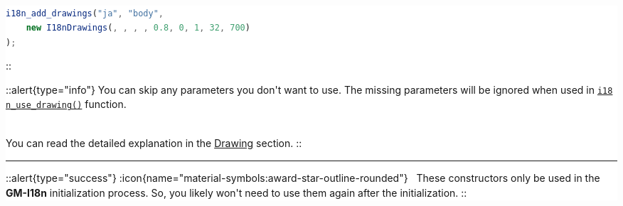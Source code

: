 ```js [Create Event]
i18n_add_drawings("ja", "body", 
    new I18nDrawings(, , , , 0.8, 0, 1, 32, 700)
);
```
::

::alert{type="info"}
You can skip any parameters you don't want to use. The missing parameters will be ignored when used in [`i18n_use_drawing()`](/v1/api-reference/functions/i18n-use-drawing) function. <br> <br>

You can read the detailed explanation in the [Drawing](/v1/usage/drawing#constructor) section.
::

---

::alert{type="success"}
:icon{name="material-symbols:award-star-outline-rounded"} &nbsp; These constructors only be used in the **GM-I18n** initialization process. So, you likely won't need to use them again after the initialization.
::
